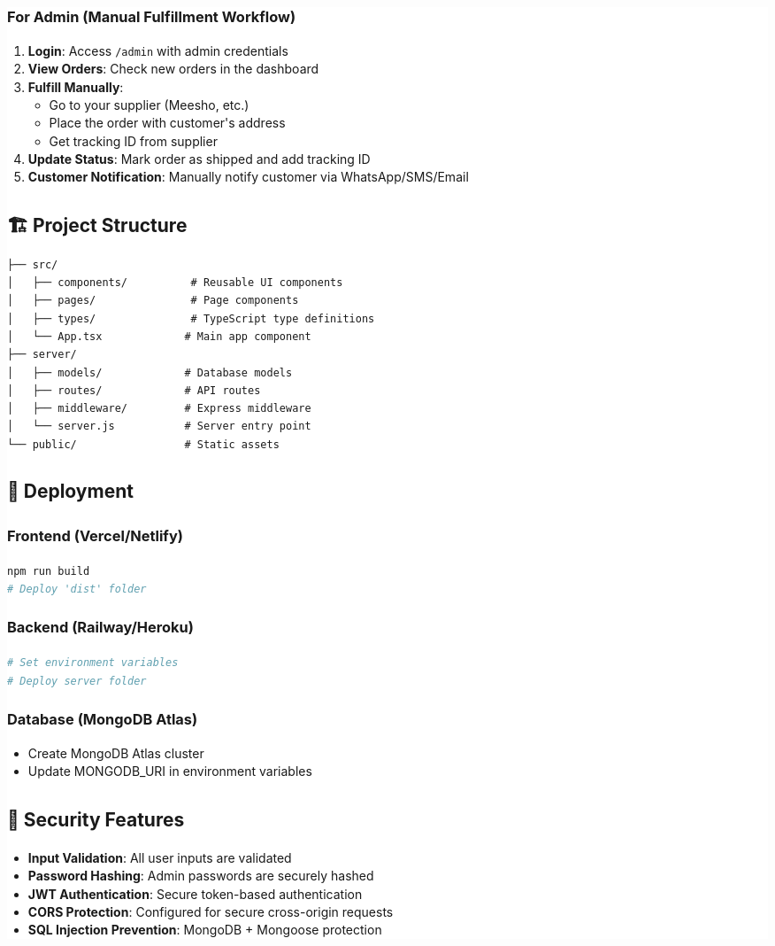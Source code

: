 ### For Admin (Manual Fulfillment Workflow)
1. **Login**: Access `/admin` with admin credentials
2. **View Orders**: Check new orders in the dashboard
3. **Fulfill Manually**: 
   - Go to your supplier (Meesho, etc.)
   - Place the order with customer's address
   - Get tracking ID from supplier
4. **Update Status**: Mark order as shipped and add tracking ID
5. **Customer Notification**: Manually notify customer via WhatsApp/SMS/Email

## 🏗 Project Structure

```
├── src/
│   ├── components/          # Reusable UI components
│   ├── pages/               # Page components
│   ├── types/               # TypeScript type definitions
│   └── App.tsx             # Main app component
├── server/
│   ├── models/             # Database models
│   ├── routes/             # API routes
│   ├── middleware/         # Express middleware
│   └── server.js           # Server entry point
└── public/                 # Static assets
```

## 🚀 Deployment

### Frontend (Vercel/Netlify)
```bash
npm run build
# Deploy 'dist' folder
```

### Backend (Railway/Heroku)
```bash
# Set environment variables
# Deploy server folder
```

### Database (MongoDB Atlas)
- Create MongoDB Atlas cluster
- Update MONGODB_URI in environment variables

## 🔐 Security Features

- **Input Validation**: All user inputs are validated
- **Password Hashing**: Admin passwords are securely hashed
- **JWT Authentication**: Secure token-based authentication
- **CORS Protection**: Configured for secure cross-origin requests
- **SQL Injection Prevention**: MongoDB + Mongoose protection
